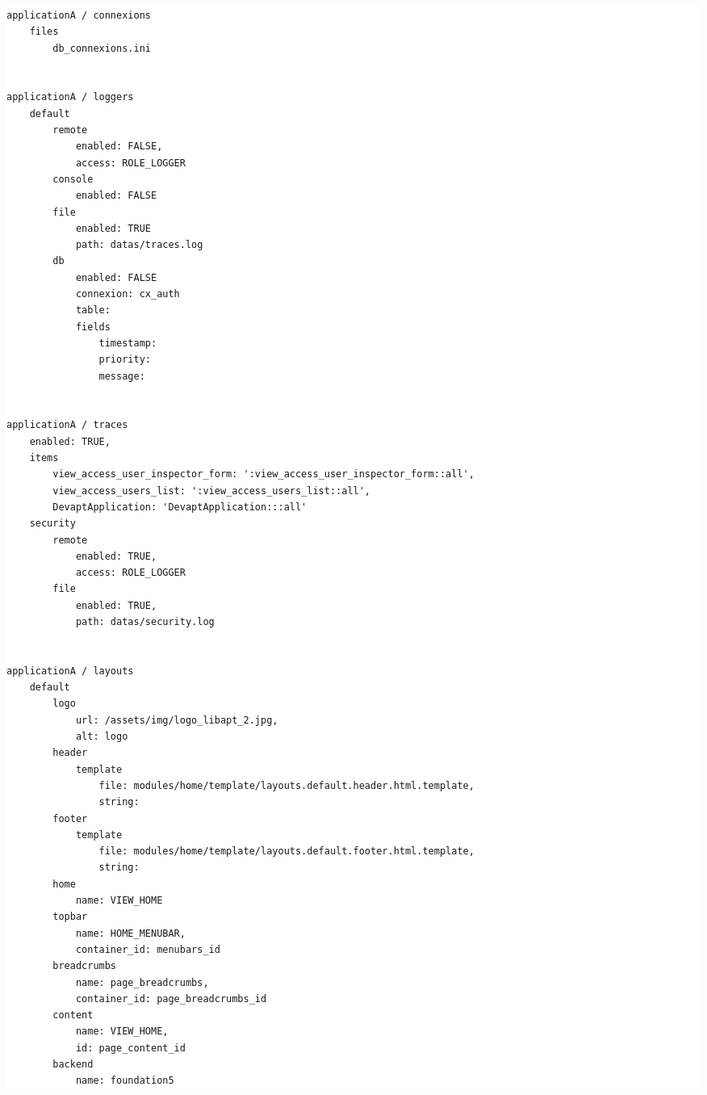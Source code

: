 	
	applicationA / connexions
		files
			db_connexions.ini
			
	
	applicationA / loggers
		default
			remote
				enabled: FALSE,
				access: ROLE_LOGGER
			console
				enabled: FALSE
			file
				enabled: TRUE
				path: datas/traces.log
			db
				enabled: FALSE
				connexion: cx_auth
				table:
				fields
					timestamp:
					priority:
					message:
	
	
	applicationA / traces
		enabled: TRUE,
		items
			view_access_user_inspector_form: ':view_access_user_inspector_form::all',
			view_access_users_list: ':view_access_users_list::all',
			DevaptApplication: 'DevaptApplication:::all'
		security
			remote
				enabled: TRUE,
				access: ROLE_LOGGER
			file
				enabled: TRUE,
				path: datas/security.log
	
		
	applicationA / layouts
		default
			logo
				url: /assets/img/logo_libapt_2.jpg,
				alt: logo
			header
				template
					file: modules/home/template/layouts.default.header.html.template,
					string: 
			footer
				template
					file: modules/home/template/layouts.default.footer.html.template,
					string: 
			home
				name: VIEW_HOME
			topbar
				name: HOME_MENUBAR,
				container_id: menubars_id
			breadcrumbs
				name: page_breadcrumbs,
				container_id: page_breadcrumbs_id
			content
				name: VIEW_HOME,
				id: page_content_id
			backend
				name: foundation5